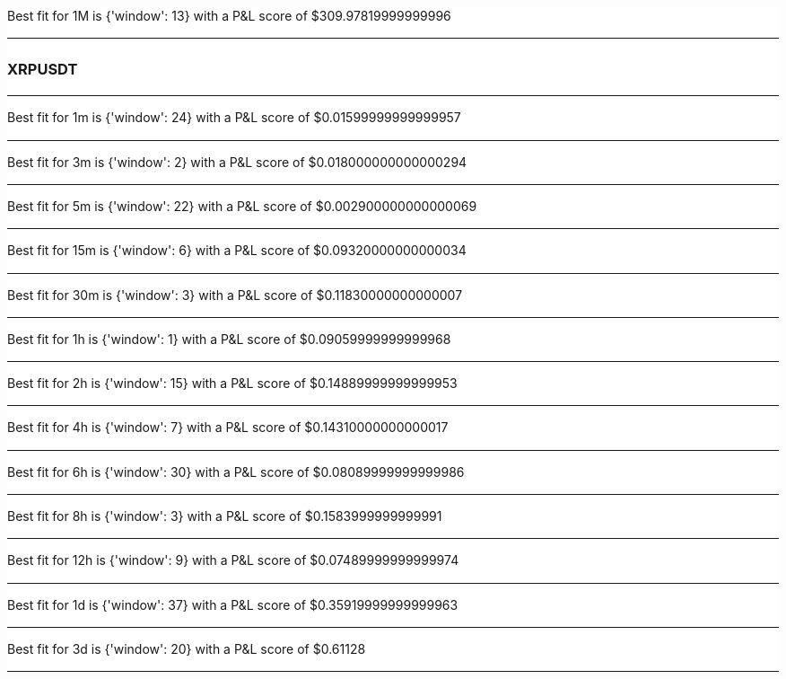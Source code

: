 
Best fit for 1M is {'window': 13} with a P&L score of $309.97819999999996

---

### XRPUSDT

---

Best fit for 1m is {'window': 24} with a P&L score of $0.01599999999999957

---

Best fit for 3m is {'window': 2} with a P&L score of $0.018000000000000294

---

Best fit for 5m is {'window': 22} with a P&L score of $0.002900000000000069

---

Best fit for 15m is {'window': 6} with a P&L score of $0.09320000000000034

---

Best fit for 30m is {'window': 3} with a P&L score of $0.11830000000000007

---

Best fit for 1h is {'window': 1} with a P&L score of $0.09059999999999968

---

Best fit for 2h is {'window': 15} with a P&L score of $0.14889999999999953

---

Best fit for 4h is {'window': 7} with a P&L score of $0.14310000000000017

---

Best fit for 6h is {'window': 30} with a P&L score of $0.08089999999999986

---

Best fit for 8h is {'window': 3} with a P&L score of $0.1583999999999991

---

Best fit for 12h is {'window': 9} with a P&L score of $0.07489999999999974

---

Best fit for 1d is {'window': 37} with a P&L score of $0.35919999999999963

---

Best fit for 3d is {'window': 20} with a P&L score of $0.61128

---
